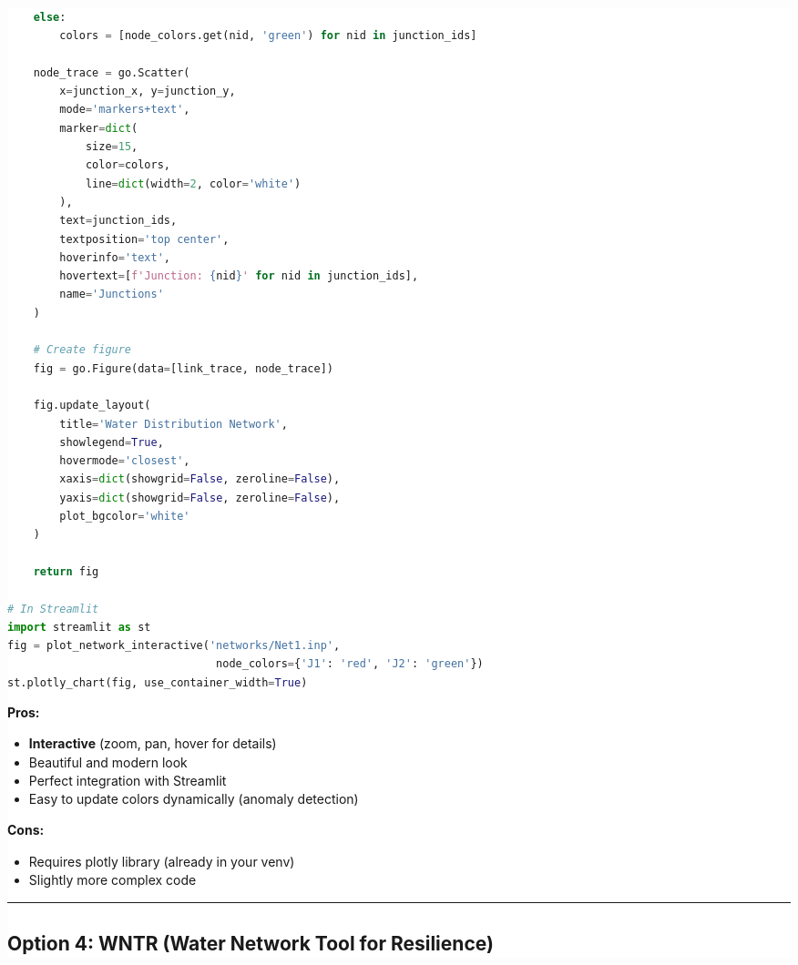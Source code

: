 ```python
    else:
        colors = [node_colors.get(nid, 'green') for nid in junction_ids]
    
    node_trace = go.Scatter(
        x=junction_x, y=junction_y,
        mode='markers+text',
        marker=dict(
            size=15,
            color=colors,
            line=dict(width=2, color='white')
        ),
        text=junction_ids,
        textposition='top center',
        hoverinfo='text',
        hovertext=[f'Junction: {nid}' for nid in junction_ids],
        name='Junctions'
    )
    
    # Create figure
    fig = go.Figure(data=[link_trace, node_trace])
    
    fig.update_layout(
        title='Water Distribution Network',
        showlegend=True,
        hovermode='closest',
        xaxis=dict(showgrid=False, zeroline=False),
        yaxis=dict(showgrid=False, zeroline=False),
        plot_bgcolor='white'
    )
    
    return fig

# In Streamlit
import streamlit as st
fig = plot_network_interactive('networks/Net1.inp', 
                                node_colors={'J1': 'red', 'J2': 'green'})
st.plotly_chart(fig, use_container_width=True)
```

**Pros:**
- **Interactive** (zoom, pan, hover for details)
- Beautiful and modern look
- Perfect integration with Streamlit
- Easy to update colors dynamically (anomaly detection)

**Cons:**
- Requires plotly library (already in your venv)
- Slightly more complex code

---

## **Option 4: WNTR (Water Network Tool for Resilience)**
